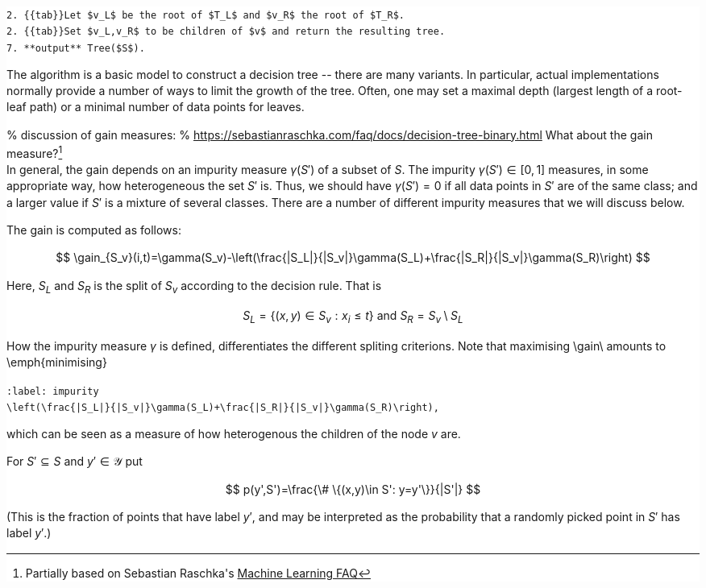 ```{prf:Algorithm} tree growing
2. {{tab}}Let $v_L$ be the root of $T_L$ and $v_R$ the root of $T_R$.
2. {{tab}}Set $v_L,v_R$ to be children of $v$ and return the resulting tree. 
7. **output** Tree($S$).
```


The algorithm is a basic model to construct a decision tree -- there are many variants. In particular, 
actual implementations normally provide 
a number of  ways to limit the growth of the tree. Often, one may set a maximal depth (largest length of a root-leaf path) or a 
minimal number of data points for leaves. 



% discussion of gain measures:
% https://sebastianraschka.com/faq/docs/decision-tree-binary.html
What about the gain measure?[^Rasch]  
In general, the gain depends on an impurity measure $\gamma(S')$ of a subset of $S$. 
The impurity $\gamma(S')\in [0,1]$ measures, in some appropriate way, how heterogeneous the set $S'$ is. 
Thus, we should have $\gamma(S')=0$ if all data points in $S'$ are of the same class; and a larger value
if $S'$ is a mixture of several classes. There are a number of different impurity measures that 
we will discuss below.

[^Rasch]: Partially based on Sebastian Raschka's [Machine Learning FAQ](https://sebastianraschka.com/faq/docs/decision-tree-binary.html)

The gain
is computed as follows:

$$
\gain_{S_v}(i,t)=\gamma(S_v)-\left(\frac{|S_L|}{|S_v|}\gamma(S_L)+\frac{|S_R|}{|S_v|}\gamma(S_R)\right)
$$

Here, $S_L$ and $S_R$ is the split of $S_v$ according to the decision rule. That is

$$
S_L=\{(x,y)\in S_v: x_i\leq t\}\text{ and }S_R=S_v\setminus S_L
$$

How the impurity measure $\gamma$ is defined, differentiates the different spliting criterions.
Note that maximising \gain\ amounts to \emph{minimising} 

```{math}
:label: impurity
\left(\frac{|S_L|}{|S_v|}\gamma(S_L)+\frac{|S_R|}{|S_v|}\gamma(S_R)\right),
```
which can be seen as a measure of how heterogenous the children of the node $v$ are. 

For $S'\subseteq S$ 
and $y'\in \mathcal Y$ put 

$$
p(y',S')=\frac{\# \{(x,y)\in S': y=y'\}}{|S'|}
$$

(This is the fraction of points that have label $y'$, and may be interpreted as the probability
that a randomly picked point in $S'$ has label $y'$.)


[^mnist]: {-} MNIST is so well known that it has a [wikipedia](https://en.wikipedia.org/wiki/MNIST_database) entry.
[^mnistcode]: {-} [{{ codeicon }}MNIST](https://colab.research.google.com/github/henningbruhn/math_of_ml_course/blob/main/basic_algorithms_and_concepts/MNIST.ipynb)\
[^needto]: Here's a [comic essay](https://weneedtotalk.ai/) that explains the basics of modern AI. It's very nice. 
[^semi]: {-} There's also semi-supervised learning and more forms of learning.
[^Gal86]: *Regression Towards Mediocrity in Hereditary Stature*, F. Galton (1886), [jstor](https://www.jstor.org/stable/2841583?seq=1)
[^upploss]: Why? Mostly for technical reasons: We will apply Hoeffding's inequality later, where
[^logregcode]: {-} [{{ codeicon }}logreg](https://colab.research.google.com/github/henningbruhn/math_of_ml_course/blob/main/basic_algorithms_and_concepts/logreg.ipynb)
[^lrname]: {-} Everything is wrong about the name *logistic regression*. It doesn't have anything to 
[^logistic]: By the way, as one can learn on [wikipedia](https://en.wikipedia.org/wiki/Logistic_function) the logistic function has no relation to logistics at all. Rather, the first author to describe the function thought it resembled the *logarithmic* function.
[^ercode]: {-} [{{ codeicon }}errors](https://colab.research.google.com/github/henningbruhn/math_of_ml_course/blob/main/basic_algorithms_and_concepts/errors.ipynb)
[^quadcode]: {-} [{{ codeicon }}quadpred](https://colab.research.google.com/github/henningbruhn/math_of_ml_course/blob/main/basic_algorithms_and_concepts/quadpred.ipynb)
[^nearcode]: {-} [{{ codeicon }}nearest](https://colab.research.google.com/github/henningbruhn/math_of_ml_course/blob/main/basic_algorithms_and_concepts/nearest.ipynb)
[^deccode]: {-} [{{ codeicon }}dectree](https://colab.research.google.com/github/henningbruhn/math_of_ml_course/blob/main/basic_algorithms_and_concepts/dectree.ipynb)
[^gini]: {-} Gini impurity should not be confused with 
[^tfcode]: {-} [{{ codeicon }}tfintro](https://colab.research.google.com/github/henningbruhn/math_of_ml_course/blob/main/neural_networks/tfintro.ipynb)
[^regcode]: {-} [{{ codeicon }}regression](https://colab.research.google.com/github/henningbruhn/math_of_ml_course/blob/main/basic_algorithms_and_concepts/california.ipynb)
[^condprob]: These are *conditional probabilities*; see the Appendix for a formal definition. Briefly, if $\proba$
[^bayerr]: See for instance *Evaluating Bayes Error Estimators on